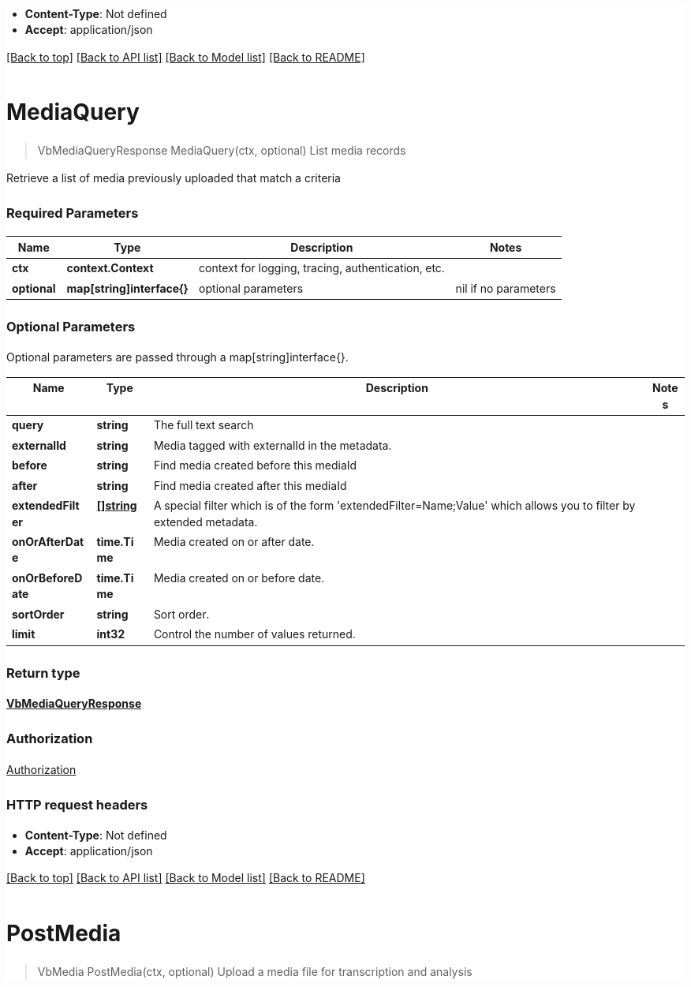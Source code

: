 - **Content-Type**: Not defined
 - **Accept**: application/json

[[Back to top]](#) [[Back to API list]](../README.md#documentation-for-api-endpoints) [[Back to Model list]](../README.md#documentation-for-models) [[Back to README]](../README.md)

# **MediaQuery**
> VbMediaQueryResponse MediaQuery(ctx, optional)
List media records

Retrieve a list of media previously uploaded that match a criteria

### Required Parameters

Name | Type | Description  | Notes
------------- | ------------- | ------------- | -------------
 **ctx** | **context.Context** | context for logging, tracing, authentication, etc.
 **optional** | **map[string]interface{}** | optional parameters | nil if no parameters

### Optional Parameters
Optional parameters are passed through a map[string]interface{}.

Name | Type | Description  | Notes
------------- | ------------- | ------------- | -------------
 **query** | **string**| The full text search | 
 **externalId** | **string**| Media tagged with externalId in the metadata. | 
 **before** | **string**| Find media created before this mediaId | 
 **after** | **string**| Find media created after this mediaId | 
 **extendedFilter** | [**[]string**](string.md)| A special filter which is of the form &#39;extendedFilter&#x3D;Name;Value&#39; which allows you to filter by extended metadata. | 
 **onOrAfterDate** | **time.Time**| Media created on or after date. | 
 **onOrBeforeDate** | **time.Time**| Media created on or before date. | 
 **sortOrder** | **string**| Sort order. | 
 **limit** | **int32**| Control the number of values returned. | 

### Return type

[**VbMediaQueryResponse**](VbMediaQueryResponse.md)

### Authorization

[Authorization](../README.md#Authorization)

### HTTP request headers

 - **Content-Type**: Not defined
 - **Accept**: application/json

[[Back to top]](#) [[Back to API list]](../README.md#documentation-for-api-endpoints) [[Back to Model list]](../README.md#documentation-for-models) [[Back to README]](../README.md)

# **PostMedia**
> VbMedia PostMedia(ctx, optional)
Upload a media file for transcription and analysis
